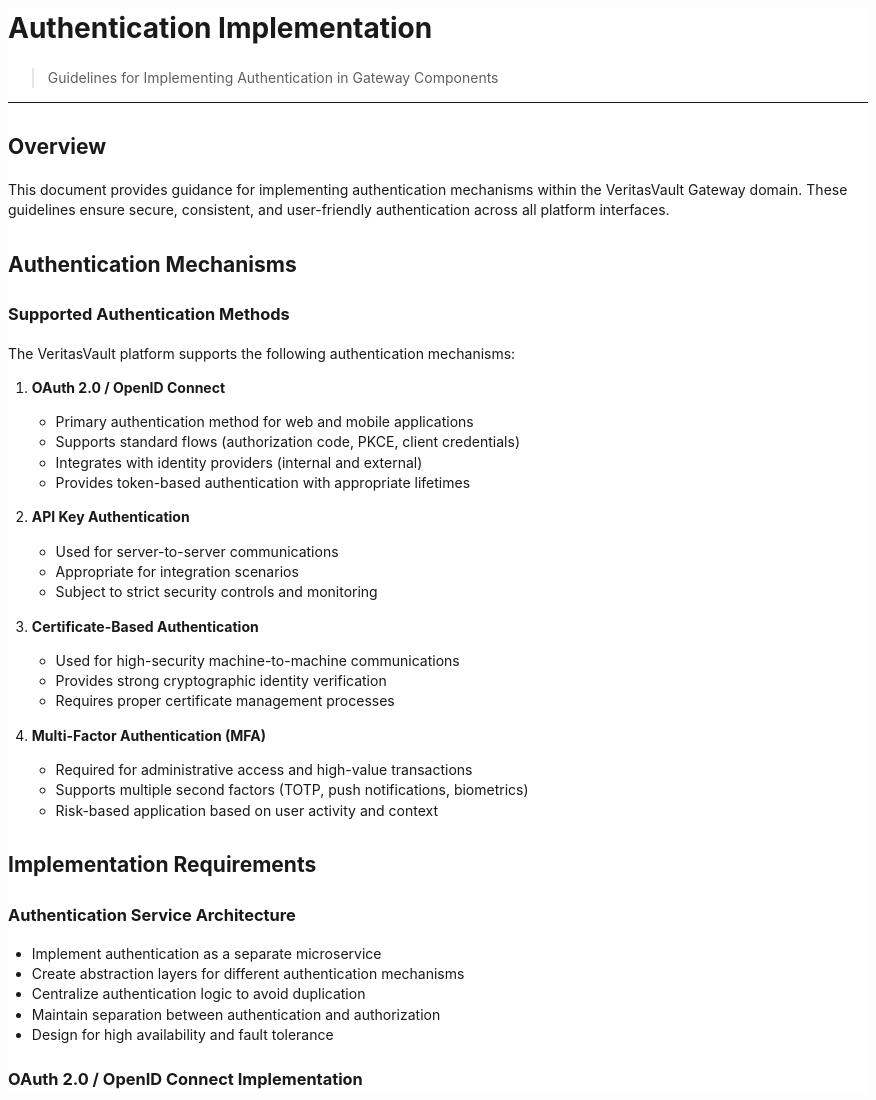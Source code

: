 # Authentication Implementation

> Guidelines for Implementing Authentication in Gateway Components

---

## Overview

This document provides guidance for implementing authentication mechanisms within the VeritasVault Gateway domain. These guidelines ensure secure, consistent, and user-friendly authentication across all platform interfaces.

## Authentication Mechanisms

### Supported Authentication Methods

The VeritasVault platform supports the following authentication mechanisms:

1. **OAuth 2.0 / OpenID Connect**
   * Primary authentication method for web and mobile applications
   * Supports standard flows (authorization code, PKCE, client credentials)
   * Integrates with identity providers (internal and external)
   * Provides token-based authentication with appropriate lifetimes

2. **API Key Authentication**
   * Used for server-to-server communications
   * Appropriate for integration scenarios
   * Subject to strict security controls and monitoring

3. **Certificate-Based Authentication**
   * Used for high-security machine-to-machine communications
   * Provides strong cryptographic identity verification
   * Requires proper certificate management processes

4. **Multi-Factor Authentication (MFA)**
   * Required for administrative access and high-value transactions
   * Supports multiple second factors (TOTP, push notifications, biometrics)
   * Risk-based application based on user activity and context

## Implementation Requirements

### Authentication Service Architecture

* Implement authentication as a separate microservice
* Create abstraction layers for different authentication mechanisms
* Centralize authentication logic to avoid duplication
* Maintain separation between authentication and authorization
* Design for high availability and fault tolerance

### OAuth 2.0 / OpenID Connect Implementation
